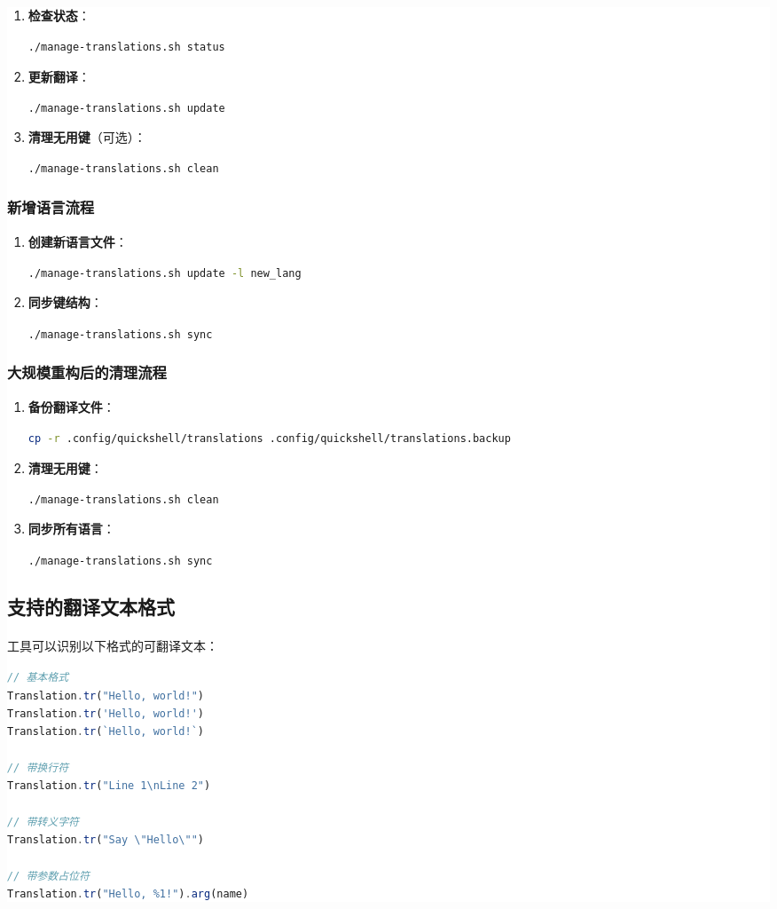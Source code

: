 1. **检查状态**：
   ```bash
   ./manage-translations.sh status
   ```

2. **更新翻译**：
   ```bash
   ./manage-translations.sh update
   ```

3. **清理无用键**（可选）：
   ```bash
   ./manage-translations.sh clean
   ```

### 新增语言流程

1. **创建新语言文件**：
   ```bash
   ./manage-translations.sh update -l new_lang
   ```

2. **同步键结构**：
   ```bash
   ./manage-translations.sh sync
   ```

### 大规模重构后的清理流程

1. **备份翻译文件**：
   ```bash
   cp -r .config/quickshell/translations .config/quickshell/translations.backup
   ```

2. **清理无用键**：
   ```bash
   ./manage-translations.sh clean
   ```

3. **同步所有语言**：
   ```bash
   ./manage-translations.sh sync
   ```

## 支持的翻译文本格式

工具可以识别以下格式的可翻译文本：

```qml
// 基本格式
Translation.tr("Hello, world!")
Translation.tr('Hello, world!')
Translation.tr(`Hello, world!`)

// 带换行符
Translation.tr("Line 1\nLine 2")

// 带转义字符
Translation.tr("Say \"Hello\"")

// 带参数占位符
Translation.tr("Hello, %1!").arg(name)
```
